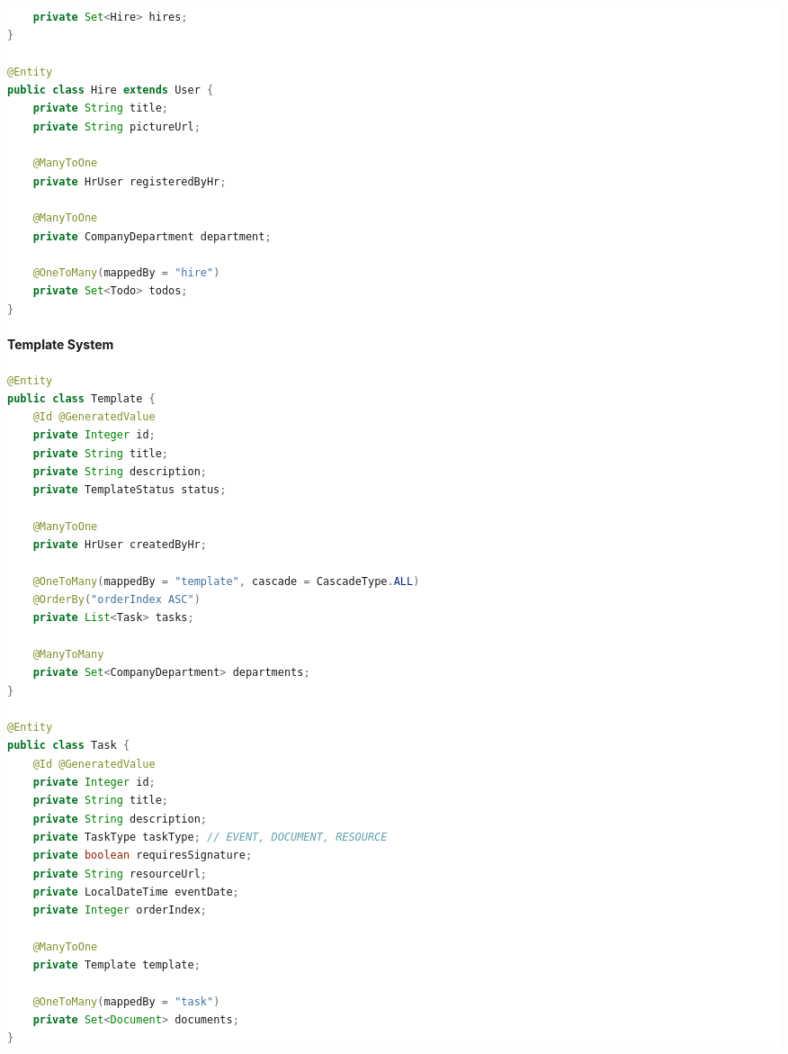 ```java
    private Set<Hire> hires;
}

@Entity
public class Hire extends User {
    private String title;
    private String pictureUrl;
    
    @ManyToOne
    private HrUser registeredByHr;
    
    @ManyToOne
    private CompanyDepartment department;
    
    @OneToMany(mappedBy = "hire")
    private Set<Todo> todos;
}
```

#### Template System
```java
@Entity
public class Template {
    @Id @GeneratedValue
    private Integer id;
    private String title;
    private String description;
    private TemplateStatus status;
    
    @ManyToOne
    private HrUser createdByHr;
    
    @OneToMany(mappedBy = "template", cascade = CascadeType.ALL)
    @OrderBy("orderIndex ASC")
    private List<Task> tasks;
    
    @ManyToMany
    private Set<CompanyDepartment> departments;
}

@Entity
public class Task {
    @Id @GeneratedValue
    private Integer id;
    private String title;
    private String description;
    private TaskType taskType; // EVENT, DOCUMENT, RESOURCE
    private boolean requiresSignature;
    private String resourceUrl;
    private LocalDateTime eventDate;
    private Integer orderIndex;
    
    @ManyToOne
    private Template template;
    
    @OneToMany(mappedBy = "task")
    private Set<Document> documents;
}
```
